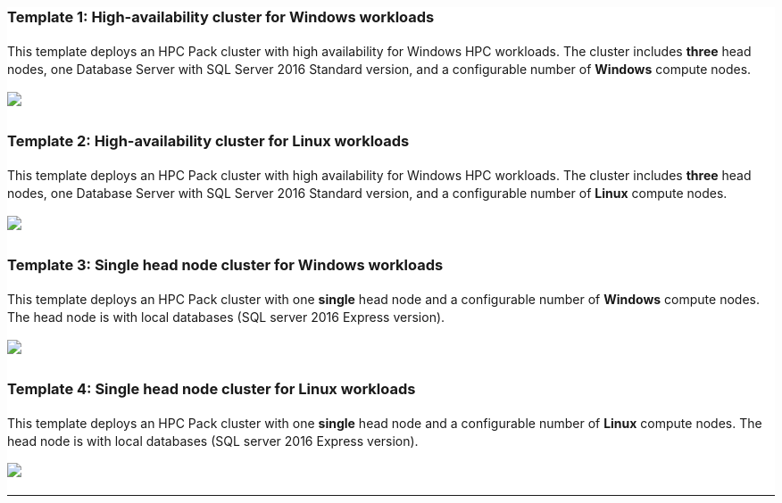 ### Template 1: High-availability cluster for Windows workloads

This template deploys an HPC Pack cluster with high availability for Windows HPC workloads. The cluster includes **three** head nodes, one Database Server with SQL Server 2016 Standard version, and a configurable number of **Windows** compute nodes.

<a href="https://portal.azure.com/#create/Microsoft.Template/uri/https%3A%2F%2Fraw.githubusercontent.com%2Fsunbinzhu%2Fhpcpack-template-2016%2FU3Dev%2Fnewcluster-templates%2Fthree-hns-wincn-noad.json" target="_blank">
    <img src="http://azuredeploy.net/deploybutton.png"/>
</a>

### Template 2: High-availability cluster for Linux workloads

This template deploys an HPC Pack cluster with high availability for Windows HPC workloads. The cluster includes **three** head nodes, one Database Server with SQL Server 2016 Standard version, and a configurable number of **Linux** compute nodes.

<a href="https://portal.azure.com/#create/Microsoft.Template/uri/https%3A%2F%2Fraw.githubusercontent.com%2Fsunbinzhu%2Fhpcpack-template-2016%2FU3Dev%2Fnewcluster-templates%2Fthree-hns-lnxcn.json" target="_blank">
    <img src="http://azuredeploy.net/deploybutton.png"/>
</a>

### Template 3: Single head node cluster for Windows workloads

This template deploys an HPC Pack cluster with one **single** head node and a configurable number of **Windows** compute nodes. The head node is with local databases (SQL server 2016 Express version).

<a href="https://portal.azure.com/#create/Microsoft.Template/uri/https%3A%2F%2Fraw.githubusercontent.com%2Fsunbinzhu%2Fhpcpack-template-2016%2FU3Dev%2Fnewcluster-templates%2Fsingle-hn-wincn-noad.json" target="_blank">
    <img src="http://azuredeploy.net/deploybutton.png"/>
</a>

### Template 4: Single head node cluster for Linux workloads

This template deploys an HPC Pack cluster with one **single** head node and a configurable number of **Linux** compute nodes. The head node is with local databases (SQL server 2016 Express version).

<a href="https://portal.azure.com/#create/Microsoft.Template/uri/https%3A%2F%2Fraw.githubusercontent.com%2Fsunbinzhu%2Fhpcpack-template-2016%2FU3Dev%2Fnewcluster-templates%2Fsingle-hn-lnxcn.json" target="_blank">
    <img src="http://azuredeploy.net/deploybutton.png"/>
</a>

---